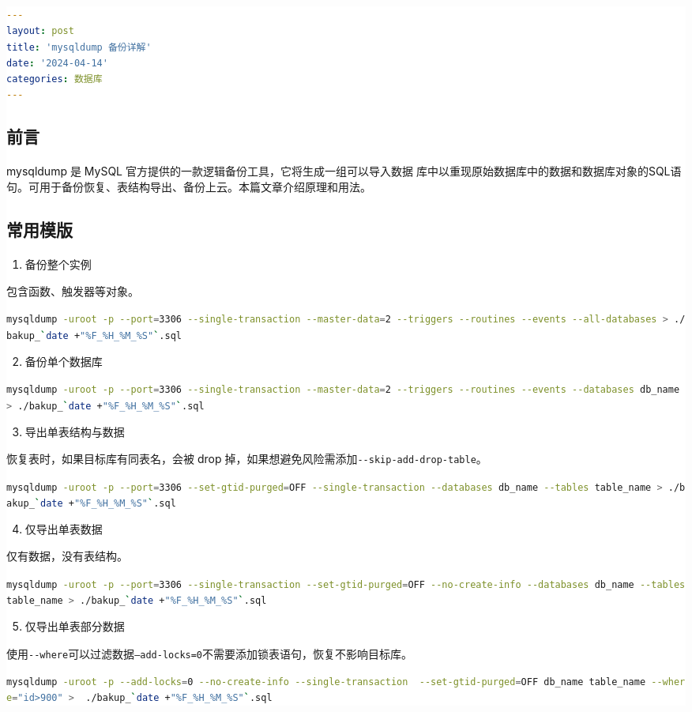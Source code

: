 ```yaml
---
layout: post
title: 'mysqldump 备份详解'
date: '2024-04-14'
categories: 数据库
---
```


## 前言

mysqldump 是 MySQL 官方提供的一款逻辑备份工具，它将生成一组可以导入数据 库中以重现原始数据库中的数据和数据库对象的SQL语句。可用于备份恢复、表结构导出、备份上云。本篇文章介绍原理和用法。

## 常用模版

1. 备份整个实例

包含函数、触发器等对象。

``` sh
mysqldump -uroot -p --port=3306 --single-transaction --master-data=2 --triggers --routines --events --all-databases > ./bakup_`date +"%F_%H_%M_%S"`.sql
```

2. 备份单个数据库

``` sh
mysqldump -uroot -p --port=3306 --single-transaction --master-data=2 --triggers --routines --events --databases db_name > ./bakup_`date +"%F_%H_%M_%S"`.sql
```

3. 导出单表结构与数据

恢复表时，如果目标库有同表名，会被 drop 掉，如果想避免风险需添加`--skip-add-drop-table`。

``` sh
mysqldump -uroot -p --port=3306 --set-gtid-purged=OFF --single-transaction --databases db_name --tables table_name > ./bakup_`date +"%F_%H_%M_%S"`.sql
```

4. 仅导出单表数据

仅有数据，没有表结构。

``` sh
mysqldump -uroot -p --port=3306 --single-transaction --set-gtid-purged=OFF --no-create-info --databases db_name --tables table_name > ./bakup_`date +"%F_%H_%M_%S"`.sql
```

5. 仅导出单表部分数据

使用`--where`可以过滤数据`–add-locks=0`不需要添加锁表语句，恢复不影响目标库。

``` sh
mysqldump -uroot -p --add-locks=0 --no-create-info --single-transaction  --set-gtid-purged=OFF db_name table_name --where="id>900" >  ./bakup_`date +"%F_%H_%M_%S"`.sql
```

